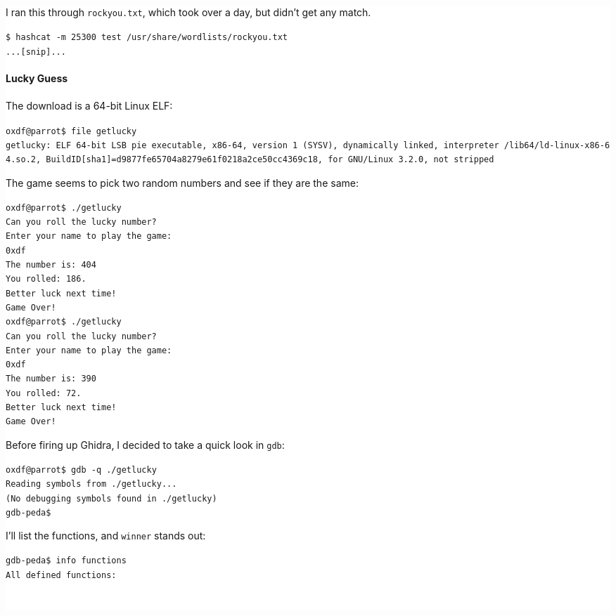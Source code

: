<p>I ran this through <code class="language-plaintext highlighter-rouge">rockyou.txt</code>, which took over a day, but didn’t get any match.</p>

<div class="language-console highlighter-rouge"><div class="highlight"><pre class="highlight"><code><span class="gp">$</span><span class="w"> </span>hashcat <span class="nt">-m</span> 25300 <span class="nb">test</span> /usr/share/wordlists/rockyou.txt
<span class="go">...[snip]...
</span></code></pre></div></div>

<h4 id="lucky-guess">Lucky Guess</h4>

<p>The download is a 64-bit Linux ELF:</p>

<div class="language-console highlighter-rouge"><div class="highlight"><pre class="highlight"><code><span class="gp">oxdf@parrot$</span><span class="w"> </span>file getlucky 
<span class="go">getlucky: ELF 64-bit LSB pie executable, x86-64, version 1 (SYSV), dynamically linked, interpreter /lib64/ld-linux-x86-64.so.2, BuildID[sha1]=d9877fe65704a8279e61f0218a2ce50cc4369c18, for GNU/Linux 3.2.0, not stripped
</span></code></pre></div></div>

<p>The game seems to pick two random numbers and see if they are the same:</p>

<div class="language-console highlighter-rouge"><div class="highlight"><pre class="highlight"><code><span class="gp">oxdf@parrot$</span><span class="w"> </span>./getlucky 
<span class="go">Can you roll the lucky number?
Enter your name to play the game:
0xdf
The number is: 404
You rolled: 186.
Better luck next time!
Game Over!
</span><span class="gp">oxdf@parrot$</span><span class="w"> </span>./getlucky 
<span class="go">Can you roll the lucky number?
Enter your name to play the game:
0xdf
The number is: 390
You rolled: 72.
Better luck next time!
Game Over!
</span></code></pre></div></div>

<p>Before firing up Ghidra, I decided to take a quick look in <code class="language-plaintext highlighter-rouge">gdb</code>:</p>

<div class="language-console highlighter-rouge"><div class="highlight"><pre class="highlight"><code><span class="gp">oxdf@parrot$</span><span class="w"> </span>gdb <span class="nt">-q</span> ./getlucky
<span class="go">Reading symbols from ./getlucky...
(No debugging symbols found in ./getlucky)
</span><span class="gp">gdb-peda$</span><span class="w"> 
</span></code></pre></div></div>

<p>I’ll list the functions, and <code class="language-plaintext highlighter-rouge">winner</code> stands out:</p>

<div class="language-console highlighter-rouge"><div class="highlight"><pre class="highlight"><code><span class="gp">gdb-peda$</span><span class="w"> </span>info functions 
<span class="go">All defined functions:

